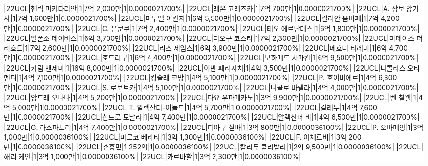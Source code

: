 |22UCL|헨릭 미키타리안|1|7억 2,000만|1|0.0000021700%|
|22UCL|레온 고레츠카|1|7억 700만|1|0.0000021700%|
|22UCL|A. 잠보 앙기사|1|7억 1,600만|1|0.0000021700%|
|22UCL|마누엘 아칸지|1|6억 5,500만|1|0.0000021700%|
|22UCL|킬리안 음바페|1|7억 4,200만|1|0.0000021700%|
|22UCL|C. 은쿤쿠|1|7억 2,400만|1|0.0000021700%|
|22UCL|테오 에르난데스|1|6억 1,800만|1|0.0000021700%|
|22UCL|알폰소 데이비스|1|6억 3,700만|1|0.0000021700%|
|22UCL|디오구 코스타|1|7억 2,300만|1|0.0000021700%|
|22UCL|마테이스 더리흐트|1|7억 2,600만|1|0.0000021700%|
|22UCL|리스 제임스|1|6억 3,900만|1|0.0000021700%|
|22UCL|메흐디 타레미|1|6억 4,700만|1|0.0000021700%|
|22UCL|호드리구|1|6억 4,400만|1|0.0000021700%|
|22UCL|모하메드 시마칸|1|6억 9,500만|1|0.0000021700%|
|22UCL|카림 벤제마|1|16억 8,000만|1|0.0000021700%|
|22UCL|이반 페리시치|1|4억 3,500만|1|0.0000021700%|
|22UCL|니콜라스 오타멘디|1|4억 7,100만|1|0.0000021700%|
|22UCL|킹슬레 코망|1|4억 5,100만|1|0.0000021700%|
|22UCL|P. 호이비에르|1|4억 6,300만|1|0.0000021700%|
|22UCL|S. 로보트카|1|4억 5,100만|1|0.0000021700%|
|22UCL|니콜로 바렐라|1|4억 4,000만|1|0.0000021700%|
|22UCL|앙드레 오나나|1|4억 5,200만|1|0.0000021700%|
|22UCL|다요 우파메카노|1|3억 9,900만|1|0.0000021700%|
|22UCL|벤 칠웰|1|4억 5,000만|1|0.0000021700%|
|22UCL|T. 알렉산더-아놀드|1|4억 5,700만|1|0.0000021700%|
|22UCL|갈레누|1|4억 7,600만|1|0.0000021700%|
|22UCL|산드로 토날리|1|4억 7,400만|1|0.0000021700%|
|22UCL|알렉산더 바|1|4억 6,500만|1|0.0000021700%|
|22UCL|G. 라스파도리|1|4억 7,400만|1|0.0000021700%|
|22UCL|티아구 실바|1|3억 800만|1|0.0000036100%|
|22UCL|P. 오바메양|1|3억 1,000만|1|0.0000036100%|
|22UCL|마르코 베라티|1|3억 1,300만|1|0.0000036100%|
|22UCL|F. 아체르비|1|3억 200만|1|0.0000036100%|
|22UCL|손흥민|1|252억|1|0.0000036100%|
|22UCL|칼리두 쿨리발리|1|2억 9,500만|1|0.0000036100%|
|22UCL|해리 케인|1|3억 1,000만|1|0.0000036100%|
|22UCL|카르바할|1|3억 2,300만|1|0.0000036100%|